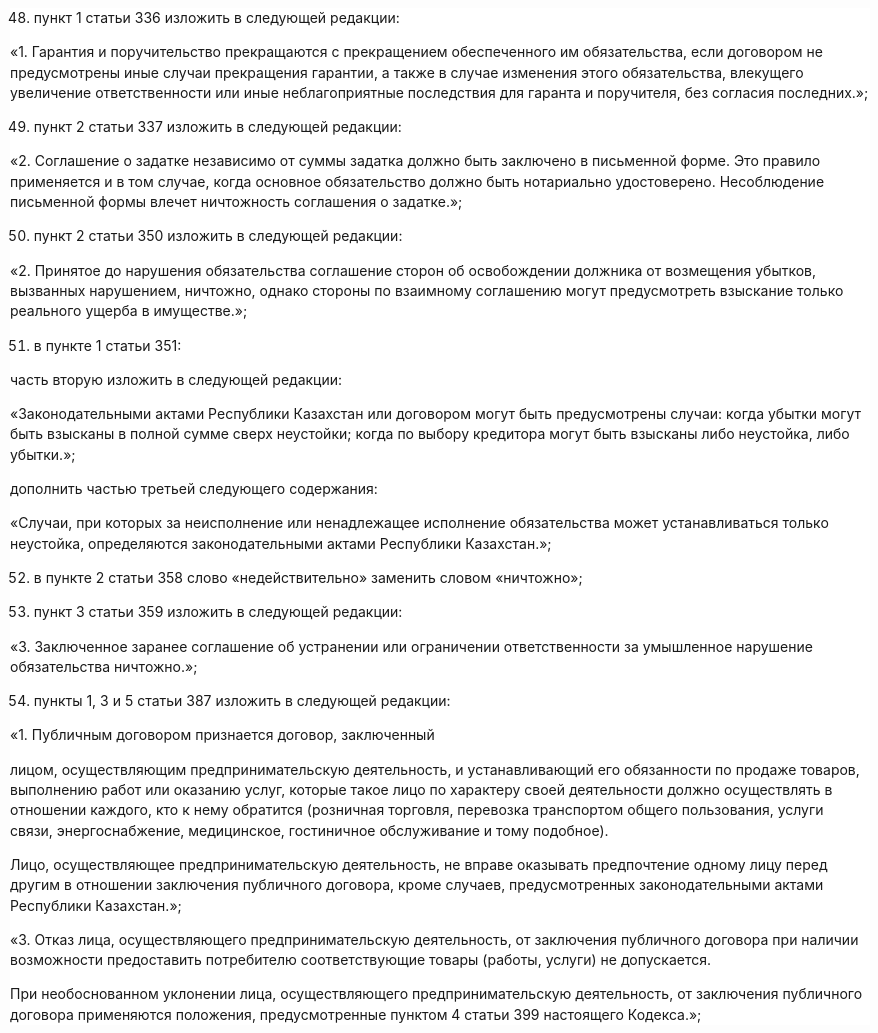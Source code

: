 48) пункт 1 статьи 336 изложить в следующей редакции:

«1. Гарантия и поручительство прекращаются с прекращением обеспеченного им обязательства, если договором не предусмотрены иные случаи прекращения гарантии, а также в случае изменения этого обязательства, влекущего увеличение ответственности или иные неблагоприятные последствия для гаранта и поручителя, без согласия последних.»;

49) пункт 2 статьи 337 изложить в следующей редакции:

«2. Соглашение о задатке независимо от суммы задатка должно быть заключено в письменной форме. Это правило применяется и в том случае, когда основное обязательство должно быть нотариально удостоверено. Несоблюдение письменной формы влечет ничтожность соглашения о задатке.»;

50) пункт 2 статьи 350 изложить в следующей редакции:

«2. Принятое до нарушения обязательства соглашение сторон об освобождении должника от возмещения убытков, вызванных нарушением, ничтожно, однако стороны по взаимному соглашению могут предусмотреть взыскание только реального ущерба в имуществе.»;

51) в пункте 1 статьи 351:

часть вторую изложить в следующей редакции:

«Законодательными актами Республики Казахстан или договором могут быть предусмотрены случаи: когда убытки могут быть взысканы в полной сумме сверх неустойки; когда по выбору кредитора могут быть взысканы либо неустойка, либо убытки.»; 

дополнить частью третьей следующего содержания:

«Случаи, при которых за неисполнение или ненадлежащее исполнение обязательства может устанавливаться только неустойка, определяются законодательными актами Республики Казахстан.»;

52) в пункте 2 статьи 358 слово «недействительно» заменить словом «ничтожно»;

53) пункт 3 статьи 359 изложить в следующей редакции:

«3. Заключенное заранее соглашение об устранении или ограничении ответственности за умышленное нарушение обязательства ничтожно.»;

54) пункты 1, 3 и 5 статьи 387 изложить в следующей редакции:

«1. Публичным договором признается договор, заключенный

лицом, осуществляющим предпринимательскую деятельность, и устанавливающий его обязанности по продаже товаров, выполнению работ или оказанию услуг, которые такое лицо по характеру своей деятельности должно осуществлять в отношении каждого, кто к нему обратится (розничная торговля, перевозка транспортом общего пользования, услуги связи, энергоснабжение, медицинское, гостиничное обслуживание и тому подобное).

Лицо, осуществляющее предпринимательскую деятельность, не вправе оказывать предпочтение одному лицу перед другим в отношении заключения публичного договора, кроме случаев, предусмотренных законодательными актами Республики Казахстан.»;

«3. Отказ лица, осуществляющего предпринимательскую деятельность, от заключения публичного договора при наличии возможности предоставить потребителю соответствующие товары (работы, услуги) не допускается.

При необоснованном уклонении лица, осуществляющего предпринимательскую деятельность, от заключения публичного договора применяются положения, предусмотренные пунктом 4 статьи 399 настоящего Кодекса.»;
